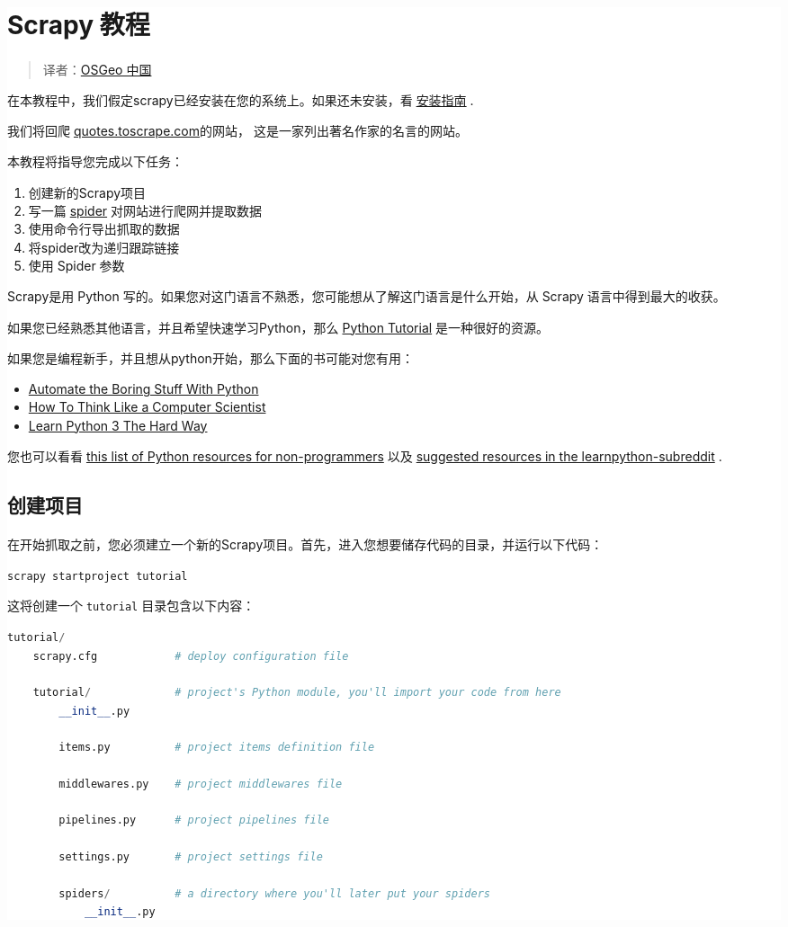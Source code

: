 # Scrapy 教程

> 译者：[OSGeo 中国](https://www.osgeo.cn/)

在本教程中，我们假定scrapy已经安装在您的系统上。如果还未安装，看 [安装指南](install.html#intro-install) .

我们将回爬 [quotes.toscrape.com](http://quotes.toscrape.com/)的网站， 这是一家列出著名作家的名言的网站。

本教程将指导您完成以下任务：

1.  创建新的Scrapy项目
2.  写一篇 [spider](../topics/spiders.html#topics-spiders) 对网站进行爬网并提取数据
3.  使用命令行导出抓取的数据
4.  将spider改为递归跟踪链接
5.  使用 Spider 参数

Scrapy是用 Python 写的。如果您对这门语言不熟悉，您可能想从了解这门语言是什么开始，从 Scrapy 语言中得到最大的收获。

如果您已经熟悉其他语言，并且希望快速学习Python，那么 [Python Tutorial](https://docs.python.org/3/tutorial) 是一种很好的资源。

如果您是编程新手，并且想从python开始，那么下面的书可能对您有用：

*   [Automate the Boring Stuff With Python](https://automatetheboringstuff.com/)
*   [How To Think Like a Computer Scientist](http://openbookproject.net/thinkcs/python/english3e/)
*   [Learn Python 3 The Hard Way](https://learnpythonthehardway.org/python3/)

您也可以看看 [this list of Python resources for non-programmers](https://wiki.python.org/moin/BeginnersGuide/NonProgrammers) 以及 [suggested resources in the learnpython-subreddit](https://www.reddit.com/r/learnpython/wiki/index#wiki_new_to_python.3F) .

## 创建项目

在开始抓取之前，您必须建立一个新的Scrapy项目。首先，进入您想要储存代码的目录，并运行以下代码：

```py
scrapy startproject tutorial

```

这将创建一个 `tutorial` 目录包含以下内容：

```py
tutorial/
    scrapy.cfg            # deploy configuration file

    tutorial/             # project's Python module, you'll import your code from here
        __init__.py

        items.py          # project items definition file

        middlewares.py    # project middlewares file

        pipelines.py      # project pipelines file

        settings.py       # project settings file

        spiders/          # a directory where you'll later put your spiders
            __init__.py

```
